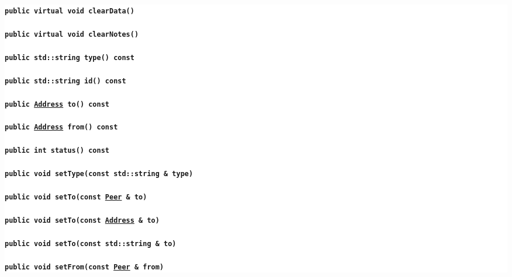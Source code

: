 
#### `public virtual void clearData()` 





#### `public virtual void clearNotes()` 





#### `public std::string type() const` 





#### `public std::string id() const` 





#### `public `[`Address`](#structscy_1_1smpl_1_1Address)` to() const` 





#### `public `[`Address`](#structscy_1_1smpl_1_1Address)` from() const` 





#### `public int status() const` 





#### `public void setType(const std::string & type)` 





#### `public void setTo(const `[`Peer`](#classscy_1_1smpl_1_1Peer)` & to)` 





#### `public void setTo(const `[`Address`](#structscy_1_1smpl_1_1Address)` & to)` 





#### `public void setTo(const std::string & to)` 





#### `public void setFrom(const `[`Peer`](#classscy_1_1smpl_1_1Peer)` & from)` 
